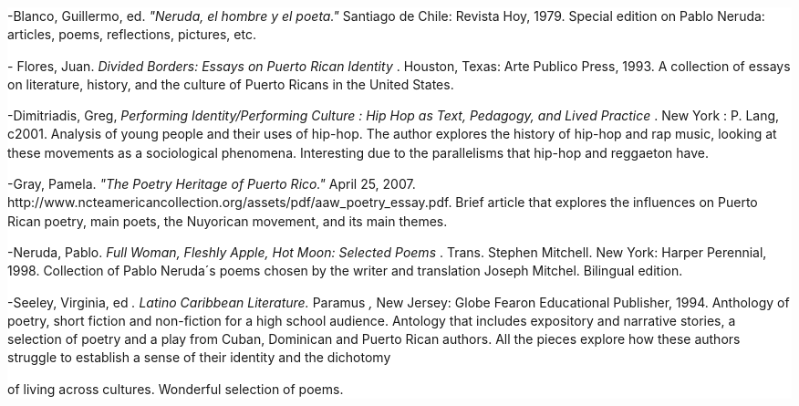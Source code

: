 </p>
<p>
-Blanco, Guillermo, ed.
<i>
"Neruda, el hombre y el poeta."
</i>
Santiago de Chile: Revista Hoy, 1979. Special edition on Pablo Neruda: articles, poems, reflections, pictures, etc.
<i>
</i>
</p>
<p>
- Flores, Juan.
<i>
Divided Borders: Essays on Puerto Rican Identity
</i>
. Houston, Texas: Arte Publico Press, 1993. A collection of essays on literature, history, and the culture of Puerto Ricans in the United States.
</p>
<p>
-Dimitriadis, Greg,
<i>
Performing Identity/Performing Culture : Hip Hop as Text, Pedagogy, and Lived Practice
</i>
. New York : P. Lang, c2001. Analysis of young people and their uses of hip-hop. The author explores the history of hip-hop and rap music, looking at these movements as a sociological phenomena. Interesting due to the parallelisms that hip-hop and reggaeton have.
</p>
<p>
-Gray, Pamela.
<i>
"The Poetry Heritage of Puerto Rico."
</i>
April 25, 2007. http://www.ncteamericancollection.org/assets/pdf/aaw_poetry_essay.pdf. Brief article that explores the influences on Puerto Rican poetry, main poets, the Nuyorican movement, and its main themes.
</p>
<p>
-Neruda, Pablo.
<i>
Full Woman, Fleshly Apple, Hot Moon: Selected Poems
</i>
. Trans. Stephen Mitchell. New York: Harper Perennial, 1998. Collection of Pablo Neruda´s poems chosen by the writer and translation Joseph Mitchel. Bilingual edition.
</p>
<p>
-Seeley, Virginia, ed
<i>
. Latino Caribbean Literature.
</i>
Paramus
<i>
,
</i>
New Jersey: Globe Fearon Educational Publisher, 1994. Anthology of poetry, short fiction and non-fiction for a high school audience. Antology that includes expository and narrative stories, a selection of poetry and a play from Cuban, Dominican and Puerto Rican authors. All the pieces explore how these authors struggle to establish a sense of their identity and the dichotomy
</p>
<p>
of living across cultures. Wonderful selection of poems.
</p>
<p>
<b>